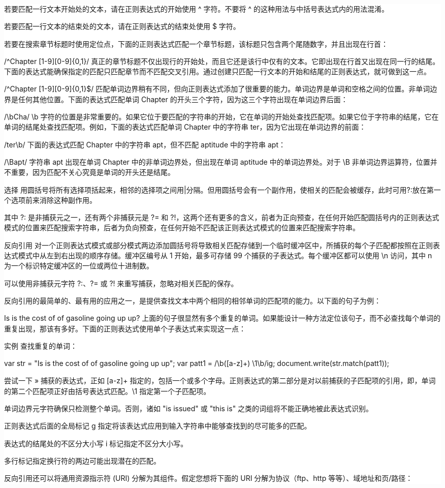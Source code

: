 若要匹配一行文本开始处的文本，请在正则表达式的开始使用 ^ 字符。不要将 ^ 的这种用法与中括号表达式内的用法混淆。

若要匹配一行文本的结束处的文本，请在正则表达式的结束处使用 $ 字符。

若要在搜索章节标题时使用定位点，下面的正则表达式匹配一个章节标题，该标题只包含两个尾随数字，并且出现在行首：

/^Chapter [1-9][0-9]{0,1}/
真正的章节标题不仅出现行的开始处，而且它还是该行中仅有的文本。它即出现在行首又出现在同一行的结尾。下面的表达式能确保指定的匹配只匹配章节而不匹配交叉引用。通过创建只匹配一行文本的开始和结尾的正则表达式，就可做到这一点。

/^Chapter [1-9][0-9]{0,1}$/
匹配单词边界稍有不同，但向正则表达式添加了很重要的能力。单词边界是单词和空格之间的位置。非单词边界是任何其他位置。下面的表达式匹配单词 Chapter 的开头三个字符，因为这三个字符出现在单词边界后面：

/\bCha/
\b 字符的位置是非常重要的。如果它位于要匹配的字符串的开始，它在单词的开始处查找匹配项。如果它位于字符串的结尾，它在单词的结尾处查找匹配项。例如，下面的表达式匹配单词 Chapter 中的字符串 ter，因为它出现在单词边界的前面：

/ter\b/
下面的表达式匹配 Chapter 中的字符串 apt，但不匹配 aptitude 中的字符串 apt：

/\Bapt/
字符串 apt 出现在单词 Chapter 中的非单词边界处，但出现在单词 aptitude 中的单词边界处。对于 \B 非单词边界运算符，位置并不重要，因为匹配不关心究竟是单词的开头还是结尾。

选择
用圆括号将所有选择项括起来，相邻的选择项之间用|分隔。但用圆括号会有一个副作用，使相关的匹配会被缓存，此时可用?:放在第一个选项前来消除这种副作用。

其中 ?: 是非捕获元之一，还有两个非捕获元是 ?= 和 ?!，这两个还有更多的含义，前者为正向预查，在任何开始匹配圆括号内的正则表达式模式的位置来匹配搜索字符串，后者为负向预查，在任何开始不匹配该正则表达式模式的位置来匹配搜索字符串。

反向引用
对一个正则表达式模式或部分模式两边添加圆括号将导致相关匹配存储到一个临时缓冲区中，所捕获的每个子匹配都按照在正则表达式模式中从左到右出现的顺序存储。缓冲区编号从 1 开始，最多可存储 99 个捕获的子表达式。每个缓冲区都可以使用 \n 访问，其中 n 为一个标识特定缓冲区的一位或两位十进制数。

可以使用非捕获元字符 ?:、?= 或 ?! 来重写捕获，忽略对相关匹配的保存。

反向引用的最简单的、最有用的应用之一，是提供查找文本中两个相同的相邻单词的匹配项的能力。以下面的句子为例：

Is is the cost of of gasoline going up up?
上面的句子很显然有多个重复的单词。如果能设计一种方法定位该句子，而不必查找每个单词的重复出现，那该有多好。下面的正则表达式使用单个子表达式来实现这一点：

实例
查找重复的单词：

var str = "Is is the cost of of gasoline going up up";
var patt1 = /\b([a-z]+) \1\b/ig;
document.write(str.match(patt1));

尝试一下 »
捕获的表达式，正如 [a-z]+ 指定的，包括一个或多个字母。正则表达式的第二部分是对以前捕获的子匹配项的引用，即，单词的第二个匹配项正好由括号表达式匹配。\1 指定第一个子匹配项。

单词边界元字符确保只检测整个单词。否则，诸如 "is issued" 或 "this is" 之类的词组将不能正确地被此表达式识别。

正则表达式后面的全局标记 g 指定将该表达式应用到输入字符串中能够查找到的尽可能多的匹配。

表达式的结尾处的不区分大小写 i 标记指定不区分大小写。

多行标记指定换行符的两边可能出现潜在的匹配。

反向引用还可以将通用资源指示符 (URI) 分解为其组件。假定您想将下面的 URI 分解为协议（ftp、http 等等）、域地址和页/路径：
